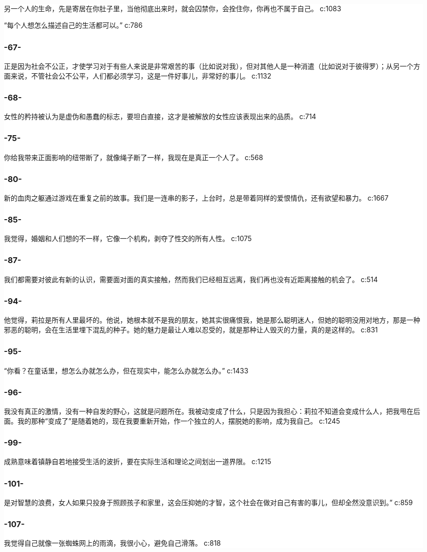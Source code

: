 另一个人的生命，先是寄居在你肚子里，当他彻底出来时，就会囚禁你，会拴住你，你再也不属于自己。 c:1083

“每个人想怎么描述自己的生活都可以。” c:786

### -67-

正是因为社会不公正，才使学习对于有些人来说是非常艰苦的事（比如说对我），但对其他人是一种消遣（比如说对于彼得罗）；从另一个方面来说，不管社会公不公平，人们都必须学习，这是一件好事儿，非常好的事儿。 c:1132

### -68-

女性的矜持被认为是虚伪和愚蠢的标志，要坦白直接，这才是被解放的女性应该表现出来的品质。 c:714

### -75-

你给我带来正面影响的纽带断了，就像绳子断了一样，我现在是真正一个人了。 c:568

### -80-

新的血肉之躯通过游戏在重复之前的故事。我们是一连串的影子，上台时，总是带着同样的爱恨情仇，还有欲望和暴力。 c:1667

### -85-

我觉得，婚姻和人们想的不一样，它像一个机构，剥夺了性交的所有人性。 c:1075

### -87-

我们都需要对彼此有新的认识，需要面对面的真实接触，然而我们已经相互远离，我们再也没有近距离接触的机会了。 c:514

### -94-

他觉得，莉拉是所有人里最坏的。他说，她根本就不是我的朋友，她其实很痛恨我，她是那么聪明迷人，但她的聪明没用对地方，那是一种邪恶的聪明，会在生活里埋下混乱的种子。她的魅力是最让人难以忍受的，就是那种让人毁灭的力量，真的是这样的。 c:831

### -95-

“你看？在童话里，想怎么办就怎么办，但在现实中，能怎么办就怎么办。” c:1433

### -96-

我没有真正的激情，没有一种自发的野心，这就是问题所在。我被动变成了什么，只是因为我担心：莉拉不知道会变成什么人，把我甩在后面。我的那种“变成了”是随着她的，现在我要重新开始，作一个独立的人，摆脱她的影响，成为我自己。 c:1245

### -99-

成熟意味着镇静自若地接受生活的波折，要在实际生活和理论之间划出一道界限。 c:1215

### -101-

是对智慧的浪费，女人如果只投身于照顾孩子和家里，这会压抑她的才智，这个社会在做对自己有害的事儿，但却全然没意识到。” c:859

### -107-

我觉得自己就像一张蜘蛛网上的雨滴，我很小心，避免自己滑落。 c:818
